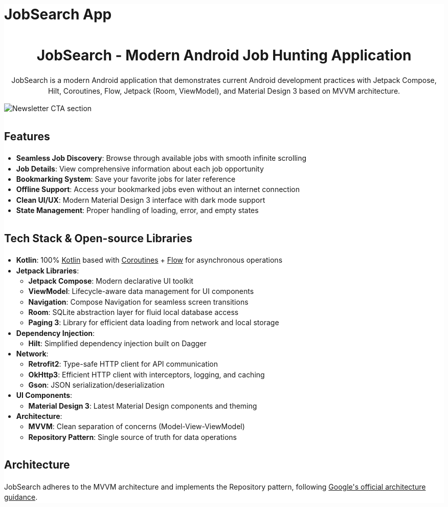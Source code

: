 # JobSearch App

<div align="center">
  <h1>JobSearch - Modern Android Job Hunting Application</h1>
  <p>
    JobSearch is a modern Android application that demonstrates current Android development practices with Jetpack Compose, Hilt, Coroutines, Flow, Jetpack (Room, ViewModel), and Material Design 3 based on MVVM architecture.
  </p>
</div>

![Newsletter CTA section](https://github.com/user-attachments/assets/21af3594-6d83-4924-93b7-e06b50cec795)

## Features

- **Seamless Job Discovery**: Browse through available jobs with smooth infinite scrolling
- **Job Details**: View comprehensive information about each job opportunity
- **Bookmarking System**: Save your favorite jobs for later reference
- **Offline Support**: Access your bookmarked jobs even without an internet connection
- **Clean UI/UX**: Modern Material Design 3 interface with dark mode support
- **State Management**: Proper handling of loading, error, and empty states

## Tech Stack & Open-source Libraries

- **Kotlin**: 100% [Kotlin](https://kotlinlang.org/) based with [Coroutines](https://github.com/Kotlin/kotlinx.coroutines) + [Flow](https://kotlin.github.io/kotlinx.coroutines/kotlinx-coroutines-core/kotlinx.coroutines.flow/) for asynchronous operations
- **Jetpack Libraries**:
  - **Jetpack Compose**: Modern declarative UI toolkit
  - **ViewModel**: Lifecycle-aware data management for UI components
  - **Navigation**: Compose Navigation for seamless screen transitions
  - **Room**: SQLite abstraction layer for fluid local database access
  - **Paging 3**: Library for efficient data loading from network and local storage
- **Dependency Injection**:
  - **Hilt**: Simplified dependency injection built on Dagger
- **Network**:
  - **Retrofit2**: Type-safe HTTP client for API communication
  - **OkHttp3**: Efficient HTTP client with interceptors, logging, and caching
  - **Gson**: JSON serialization/deserialization
- **UI Components**:
  - **Material Design 3**: Latest Material Design components and theming
- **Architecture**:
  - **MVVM**: Clean separation of concerns (Model-View-ViewModel)
  - **Repository Pattern**: Single source of truth for data operations

## Architecture

JobSearch adheres to the MVVM architecture and implements the Repository pattern, following [Google's official architecture guidance](https://developer.android.com/topic/architecture).
